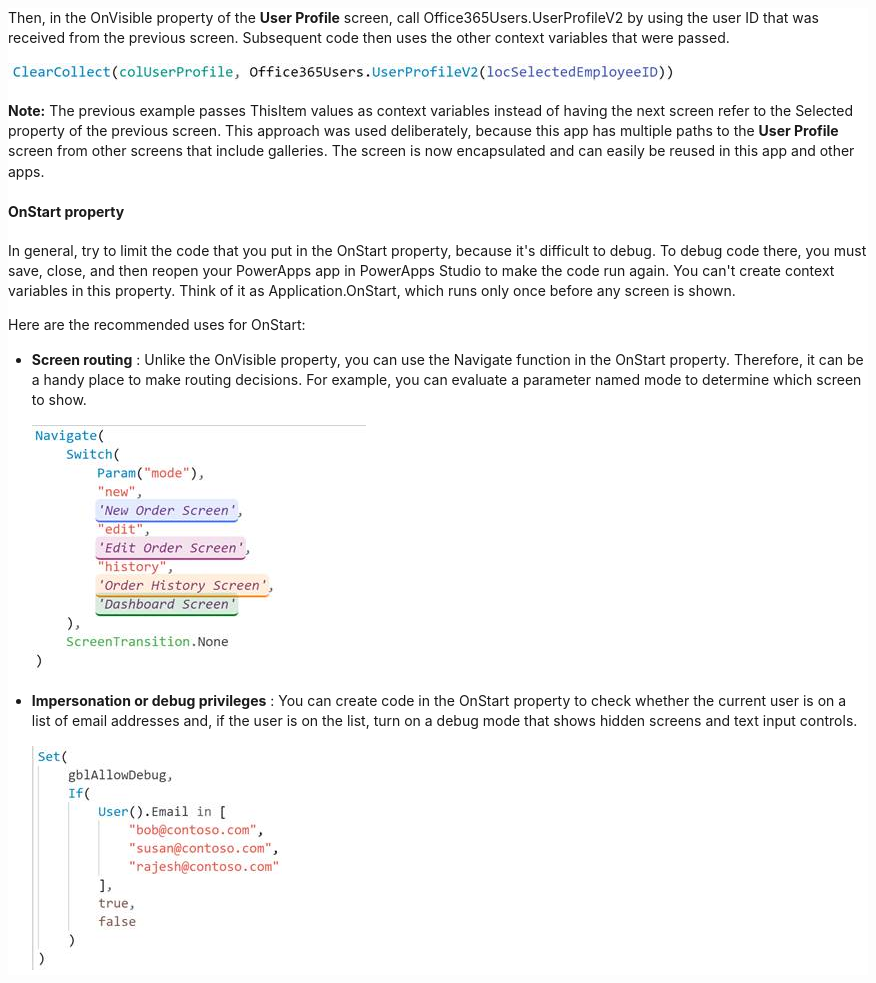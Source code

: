 Then, in the OnVisible property of the **User Profile** screen, call Office365Users.UserProfileV2 by using the user ID that was received from the previous screen. Subsequent code then uses the other context variables that were passed.

![Image](.\images\image014.jpg )

**Note:** The previous example passes ThisItem values as context variables instead of having the next screen refer to the Selected property of the previous screen. This approach was used deliberately, because this app has multiple paths to the **User Profile** screen from other screens that include galleries. The screen is now encapsulated and can easily be reused in this app and other apps.

#### OnStart property

In general, try to limit the code that you put in the OnStart property, because it&#39;s difficult to debug. To debug code there, you must save, close, and then reopen your PowerApps app in PowerApps Studio to make the code run again. You can&#39;t create context variables in this property. Think of it as Application.OnStart, which runs only once before any screen is shown.

Here are the recommended uses for OnStart:

- **Screen routing** : Unlike the OnVisible property, you can use the Navigate function in the OnStart property. Therefore, it can be a handy place to make routing decisions. For example, you can evaluate a parameter named mode to determine which screen to show.

  ![Image](.\images\image015.jpg )

- **Impersonation or debug privileges** : You can create code in the OnStart property to check whether the current user is on a list of email addresses and, if the user is on the list, turn on a debug mode that shows hidden screens and text input controls.

  ![Image](.\images\image016.jpg )
